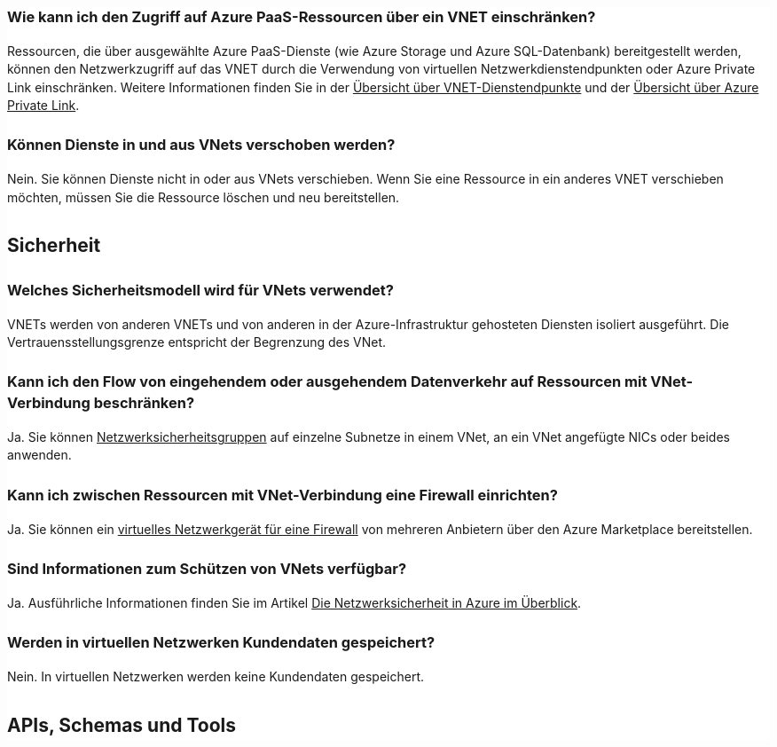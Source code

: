 ### <a name="how-can-i-restrict-access-to-azure-paas-resources-from-a-vnet"></a>Wie kann ich den Zugriff auf Azure PaaS-Ressourcen über ein VNET einschränken?

Ressourcen, die über ausgewählte Azure PaaS-Dienste (wie Azure Storage und Azure SQL-Datenbank) bereitgestellt werden, können den Netzwerkzugriff auf das VNET durch die Verwendung von virtuellen Netzwerkdienstendpunkten oder Azure Private Link einschränken. Weitere Informationen finden Sie in der [Übersicht über VNET-Dienstendpunkte](virtual-network-service-endpoints-overview.md) und der [Übersicht über Azure Private Link](../private-link/private-link-overview.md).

### <a name="can-i-move-my-services-in-and-out-of-vnets"></a>Können Dienste in und aus VNets verschoben werden?
Nein. Sie können Dienste nicht in oder aus VNets verschieben. Wenn Sie eine Ressource in ein anderes VNET verschieben möchten, müssen Sie die Ressource löschen und neu bereitstellen.

## <a name="security"></a>Sicherheit

### <a name="what-is-the-security-model-for-vnets"></a>Welches Sicherheitsmodell wird für VNets verwendet?
VNETs werden von anderen VNETs und von anderen in der Azure-Infrastruktur gehosteten Diensten isoliert ausgeführt. Die Vertrauensstellungsgrenze entspricht der Begrenzung des VNet.

### <a name="can-i-restrict-inbound-or-outbound-traffic-flow-to-vnet-connected-resources"></a>Kann ich den Flow von eingehendem oder ausgehendem Datenverkehr auf Ressourcen mit VNet-Verbindung beschränken?
Ja. Sie können [Netzwerksicherheitsgruppen](./network-security-groups-overview.md) auf einzelne Subnetze in einem VNet, an ein VNet angefügte NICs oder beides anwenden.

### <a name="can-i-implement-a-firewall-between-vnet-connected-resources"></a>Kann ich zwischen Ressourcen mit VNet-Verbindung eine Firewall einrichten?
Ja. Sie können ein [virtuelles Netzwerkgerät für eine Firewall](https://azure.microsoft.com/marketplace/?term=firewall) von mehreren Anbietern über den Azure Marketplace bereitstellen.

### <a name="is-there-information-available-about-securing-vnets"></a>Sind Informationen zum Schützen von VNets verfügbar?
Ja. Ausführliche Informationen finden Sie im Artikel [Die Netzwerksicherheit in Azure im Überblick](../security/fundamentals/network-overview.md?toc=%2fazure%2fvirtual-network%2ftoc.json).

### <a name="do-virtual-networks-store-customer-data"></a>Werden in virtuellen Netzwerken Kundendaten gespeichert?
Nein. In virtuellen Netzwerken werden keine Kundendaten gespeichert. 

## <a name="apis-schemas-and-tools"></a>APIs, Schemas und Tools
